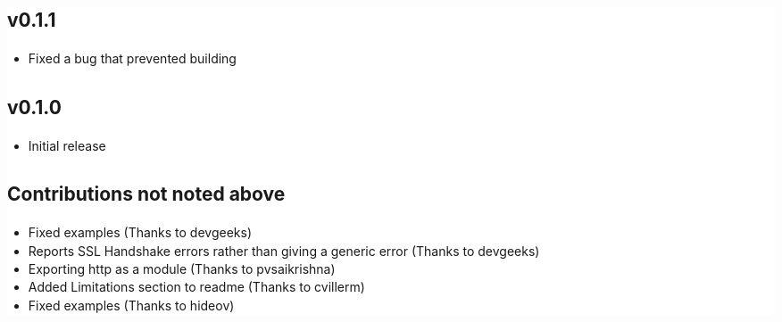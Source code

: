 ## v0.1.1

- Fixed a bug that prevented building

## v0.1.0

- Initial release


## Contributions not noted above

- Fixed examples (Thanks to devgeeks)
- Reports SSL Handshake errors rather than giving a generic error (Thanks to devgeeks)
- Exporting http as a module (Thanks to pvsaikrishna)
- Added Limitations section to readme (Thanks to cvillerm)
- Fixed examples (Thanks to hideov)
